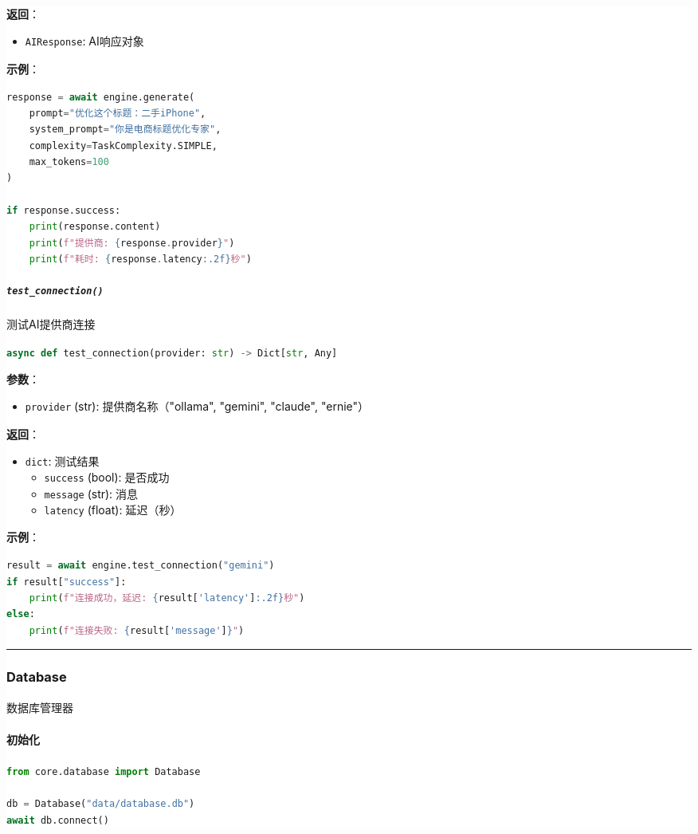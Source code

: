 **返回**：
- `AIResponse`: AI响应对象

**示例**：
```python
response = await engine.generate(
    prompt="优化这个标题：二手iPhone",
    system_prompt="你是电商标题优化专家",
    complexity=TaskComplexity.SIMPLE,
    max_tokens=100
)

if response.success:
    print(response.content)
    print(f"提供商: {response.provider}")
    print(f"耗时: {response.latency:.2f}秒")
```

##### `test_connection()`

测试AI提供商连接

```python
async def test_connection(provider: str) -> Dict[str, Any]
```

**参数**：
- `provider` (str): 提供商名称（"ollama", "gemini", "claude", "ernie"）

**返回**：
- `dict`: 测试结果
  - `success` (bool): 是否成功
  - `message` (str): 消息
  - `latency` (float): 延迟（秒）

**示例**：
```python
result = await engine.test_connection("gemini")
if result["success"]:
    print(f"连接成功，延迟: {result['latency']:.2f}秒")
else:
    print(f"连接失败: {result['message']}")
```

---

### Database

数据库管理器

#### 初始化

```python
from core.database import Database

db = Database("data/database.db")
await db.connect()
```
